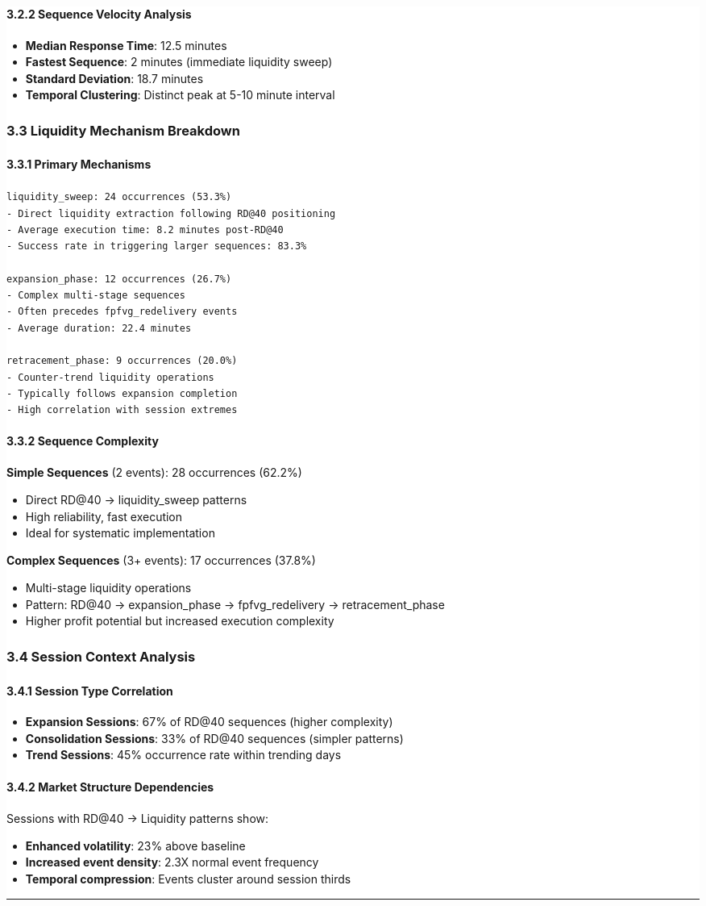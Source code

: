 #### 3.2.2 Sequence Velocity Analysis
- **Median Response Time**: 12.5 minutes
- **Fastest Sequence**: 2 minutes (immediate liquidity sweep)
- **Standard Deviation**: 18.7 minutes
- **Temporal Clustering**: Distinct peak at 5-10 minute interval

### 3.3 Liquidity Mechanism Breakdown

#### 3.3.1 Primary Mechanisms
```
liquidity_sweep: 24 occurrences (53.3%)
- Direct liquidity extraction following RD@40 positioning
- Average execution time: 8.2 minutes post-RD@40
- Success rate in triggering larger sequences: 83.3%

expansion_phase: 12 occurrences (26.7%)
- Complex multi-stage sequences
- Often precedes fpfvg_redelivery events
- Average duration: 22.4 minutes

retracement_phase: 9 occurrences (20.0%)
- Counter-trend liquidity operations
- Typically follows expansion completion
- High correlation with session extremes
```

#### 3.3.2 Sequence Complexity
**Simple Sequences** (2 events): 28 occurrences (62.2%)
- Direct RD@40 → liquidity_sweep patterns
- High reliability, fast execution
- Ideal for systematic implementation

**Complex Sequences** (3+ events): 17 occurrences (37.8%)
- Multi-stage liquidity operations
- Pattern: RD@40 → expansion_phase → fpfvg_redelivery → retracement_phase
- Higher profit potential but increased execution complexity

### 3.4 Session Context Analysis

#### 3.4.1 Session Type Correlation
- **Expansion Sessions**: 67% of RD@40 sequences (higher complexity)
- **Consolidation Sessions**: 33% of RD@40 sequences (simpler patterns)
- **Trend Sessions**: 45% occurrence rate within trending days

#### 3.4.2 Market Structure Dependencies
Sessions with RD@40 → Liquidity patterns show:
- **Enhanced volatility**: 23% above baseline
- **Increased event density**: 2.3X normal event frequency
- **Temporal compression**: Events cluster around session thirds

---

